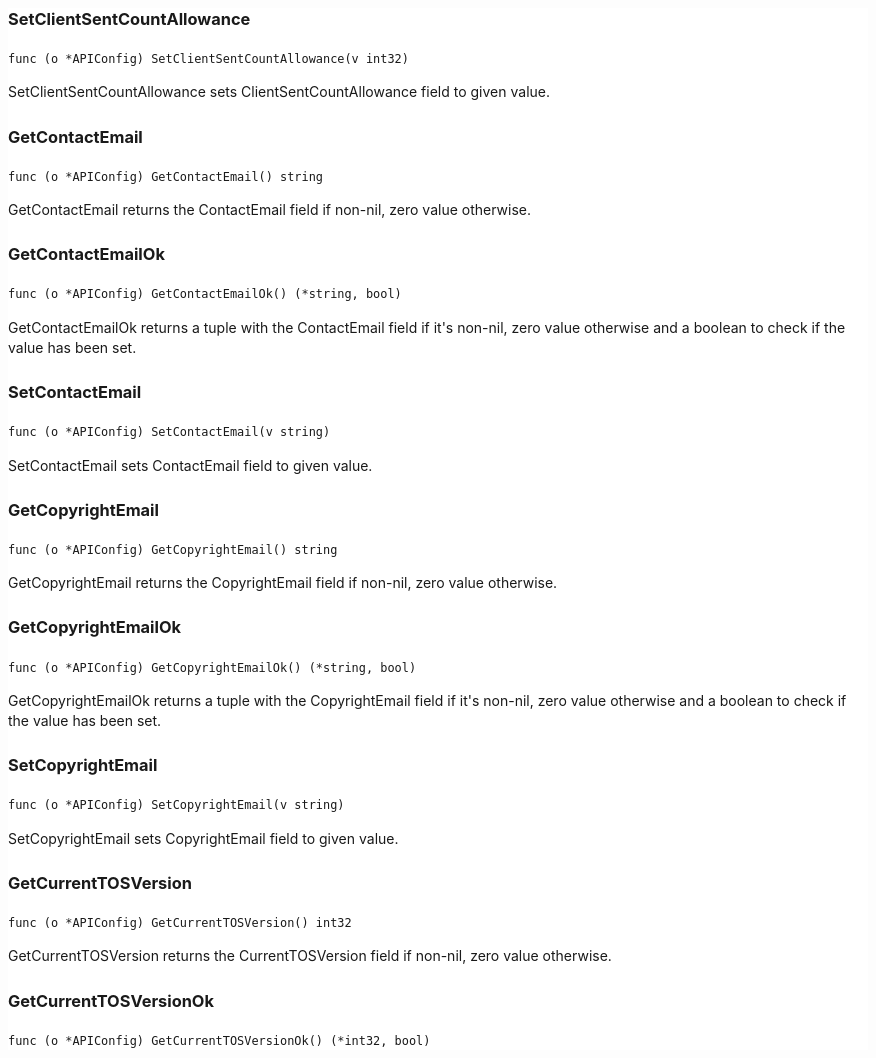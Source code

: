 ### SetClientSentCountAllowance

`func (o *APIConfig) SetClientSentCountAllowance(v int32)`

SetClientSentCountAllowance sets ClientSentCountAllowance field to given value.


### GetContactEmail

`func (o *APIConfig) GetContactEmail() string`

GetContactEmail returns the ContactEmail field if non-nil, zero value otherwise.

### GetContactEmailOk

`func (o *APIConfig) GetContactEmailOk() (*string, bool)`

GetContactEmailOk returns a tuple with the ContactEmail field if it's non-nil, zero value otherwise
and a boolean to check if the value has been set.

### SetContactEmail

`func (o *APIConfig) SetContactEmail(v string)`

SetContactEmail sets ContactEmail field to given value.


### GetCopyrightEmail

`func (o *APIConfig) GetCopyrightEmail() string`

GetCopyrightEmail returns the CopyrightEmail field if non-nil, zero value otherwise.

### GetCopyrightEmailOk

`func (o *APIConfig) GetCopyrightEmailOk() (*string, bool)`

GetCopyrightEmailOk returns a tuple with the CopyrightEmail field if it's non-nil, zero value otherwise
and a boolean to check if the value has been set.

### SetCopyrightEmail

`func (o *APIConfig) SetCopyrightEmail(v string)`

SetCopyrightEmail sets CopyrightEmail field to given value.


### GetCurrentTOSVersion

`func (o *APIConfig) GetCurrentTOSVersion() int32`

GetCurrentTOSVersion returns the CurrentTOSVersion field if non-nil, zero value otherwise.

### GetCurrentTOSVersionOk

`func (o *APIConfig) GetCurrentTOSVersionOk() (*int32, bool)`

